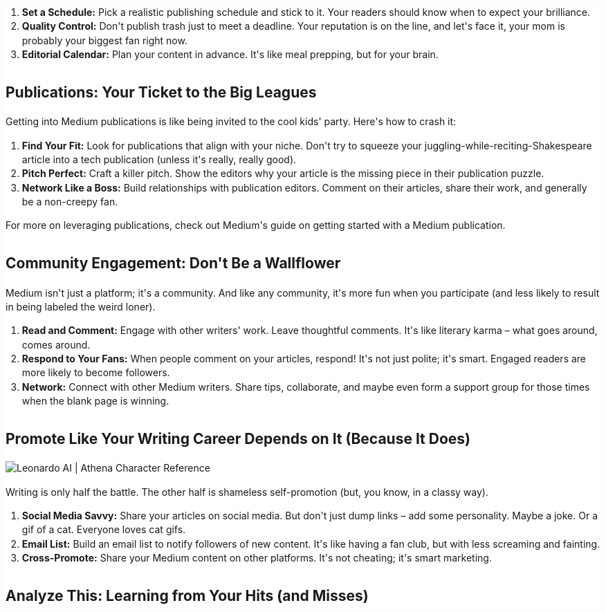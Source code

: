 1. **Set a Schedule:** Pick a realistic publishing schedule and stick to it. Your readers should know when to expect your brilliance.
2. **Quality Control:** Don't publish trash just to meet a deadline. Your reputation is on the line, and let's face it, your mom is probably your biggest fan right now.
3. **Editorial Calendar:** Plan your content in advance. It's like meal prepping, but for your brain.

## Publications: Your Ticket to the Big Leagues

Getting into Medium publications is like being invited to the cool kids' party. Here's how to crash it:

1. **Find Your Fit:** Look for publications that align with your niche. Don't try to squeeze your juggling-while-reciting-Shakespeare article into a tech publication (unless it's really, really good).
2. **Pitch Perfect:** Craft a killer pitch. Show the editors why your article is the missing piece in their publication puzzle.
3. **Network Like a Boss:** Build relationships with publication editors. Comment on their articles, share their work, and generally be a non-creepy fan.

For more on leveraging publications, check out Medium's guide on getting started with a Medium publication.

## Community Engagement: Don't Be a Wallflower

Medium isn't just a platform; it's a community. And like any community, it's more fun when you participate (and less likely to result in being labeled the weird loner).

1. **Read and Comment:** Engage with other writers' work. Leave thoughtful comments. It's like literary karma – what goes around, comes around.
2. **Respond to Your Fans:** When people comment on your articles, respond! It's not just polite; it's smart. Engaged readers are more likely to become followers.
3. **Network:** Connect with other Medium writers. Share tips, collaborate, and maybe even form a support group for those times when the blank page is winning.

## Promote Like Your Writing Career Depends on It (Because It Does)

![Leonardo AI | Athena Character Reference](https://res-3.cloudinary.com/ddicetqs5/image/upload/f_auto,fl_force_strip,q_auto:best/v1/wayfinder-ghost-blog/promote-like-your-writing-career-depends-on-it-because-it-does)

Writing is only half the battle. The other half is shameless self-promotion (but, you know, in a classy way).

1. **Social Media Savvy:** Share your articles on social media. But don't just dump links – add some personality. Maybe a joke. Or a gif of a cat. Everyone loves cat gifs.
2. **Email List:** Build an email list to notify followers of new content. It's like having a fan club, but with less screaming and fainting.
3. **Cross-Promote:** Share your Medium content on other platforms. It's not cheating; it's smart marketing.

## Analyze This: Learning from Your Hits (and Misses)
